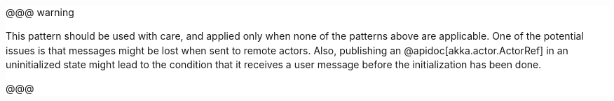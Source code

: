 @@@ warning

This pattern should be used with care, and applied only when none of the patterns above are applicable. One of
the potential issues is that messages might be lost when sent to remote actors. Also, publishing an @apidoc[akka.actor.ActorRef] in
an uninitialized state might lead to the condition that it receives a user message before the initialization has been
done.

@@@
